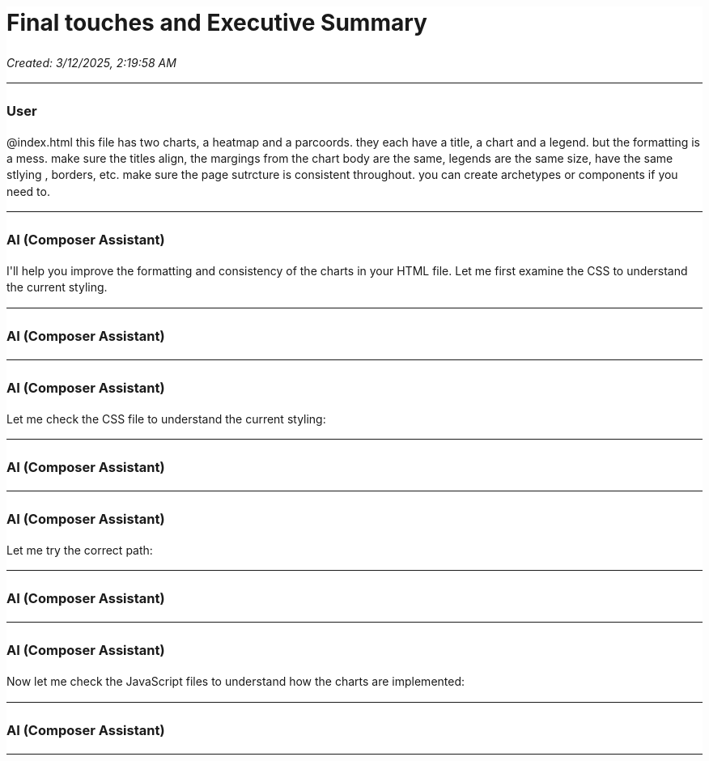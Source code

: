 # Final touches and Executive Summary

_Created: 3/12/2025, 2:19:58 AM_

---

### User

@index.html  this file has two charts, a heatmap and a parcoords. they each have a title, a chart and a legend. but the formatting is a mess. make sure the titles align, the margings from the chart body are the same, legends are the same size, have the same stlying , borders, etc. make sure the page sutrcture is consistent throughout. you can create archetypes or components if you need to.

---

### AI (Composer Assistant)

I'll help you improve the formatting and consistency of the charts in your HTML file. Let me first examine the CSS to understand the current styling.

---

### AI (Composer Assistant)

---

### AI (Composer Assistant)

Let me check the CSS file to understand the current styling:

---

### AI (Composer Assistant)

---

### AI (Composer Assistant)

Let me try the correct path:

---

### AI (Composer Assistant)

---

### AI (Composer Assistant)

Now let me check the JavaScript files to understand how the charts are implemented:

---

### AI (Composer Assistant)

---